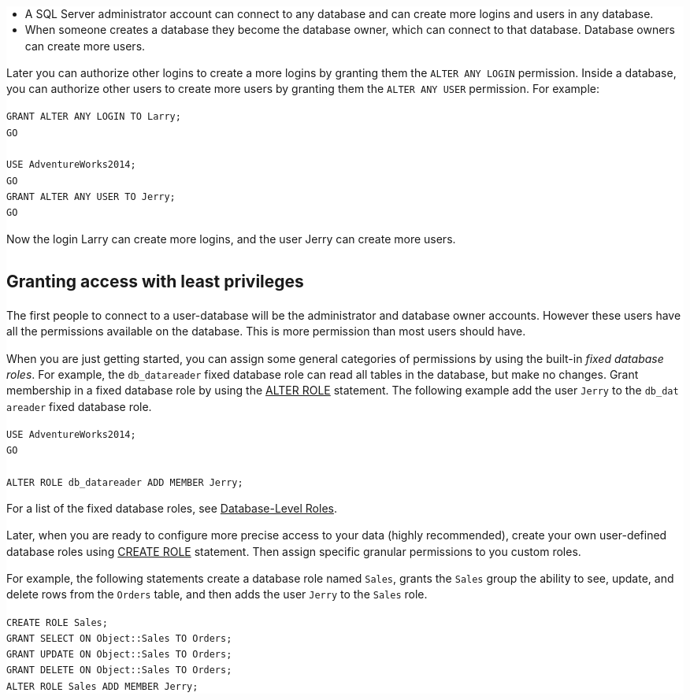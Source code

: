 - A SQL Server administrator account can connect to any database and can create more logins and users in any database.  
- When someone creates a database they become the database owner, which can connect to that database. Database owners can create more users.

Later you can authorize other logins to create a more logins by granting them the `ALTER ANY LOGIN` permission. Inside a database, you can authorize other users to create more users by granting them the  `ALTER ANY USER` permission. For example:   

```
GRANT ALTER ANY LOGIN TO Larry;   
GO   
   
USE AdventureWorks2014;   
GO   
GRANT ALTER ANY USER TO Jerry;    
GO   
```

Now the login Larry can create more logins, and the user Jerry can create more users.


## Granting access with least privileges

The first people to connect to a user-database will be the administrator and database owner accounts. However these users have all the permissions available on the database. This is more permission than most users should have. 

When you are just getting started, you can assign some general categories of permissions by using the built-in *fixed database roles*. For example, the `db_datareader` fixed database role can read all tables in the database, but make no changes. Grant membership in a fixed database role by using the [ALTER ROLE](../t-sql/statements/alter-role-transact-sql.md) statement. The following example add the user `Jerry` to the `db_datareader` fixed database role.   
   
```   
USE AdventureWorks2014;   
GO   
   
ALTER ROLE db_datareader ADD MEMBER Jerry;   
```   

For a list of the fixed database roles, see [Database-Level Roles](../relational-databases/security/authentication-access/database-level-roles.md).

Later, when you are ready to configure more precise access to your data (highly recommended), create your own user-defined database roles using [CREATE ROLE](../t-sql/statements/create-role-transact-sql.md) statement. Then assign specific granular permissions to you custom roles.

For example, the following statements create a database role named `Sales`, grants the `Sales` group the ability to see, update, and delete rows from the `Orders` table, and then adds the user `Jerry` to the `Sales` role.   
   
```   
CREATE ROLE Sales;   
GRANT SELECT ON Object::Sales TO Orders;   
GRANT UPDATE ON Object::Sales TO Orders;   
GRANT DELETE ON Object::Sales TO Orders;   
ALTER ROLE Sales ADD MEMBER Jerry;   
```
